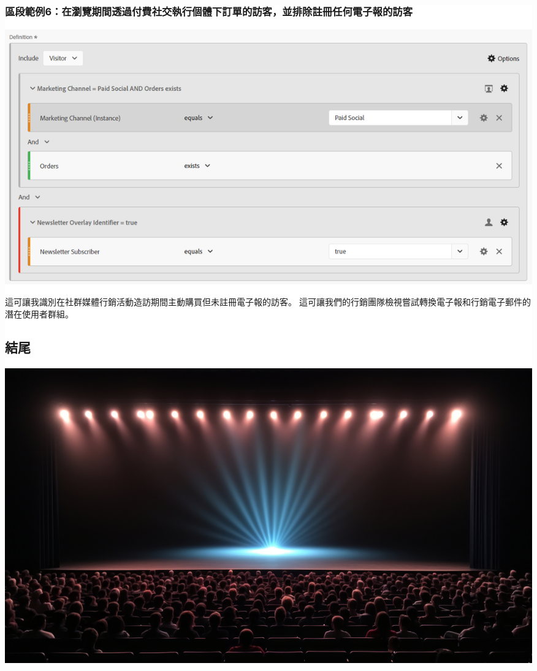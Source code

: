 
### 區段範例6：在瀏覽期間透過付費社交執行個體下訂單的訪客，並排除註冊任何電子報的訪客

![Segment6A-VisitorsPurchasingFromPaidSocialWithNoNewsletter](assets/segment-example-6/segment6a-visitors-purchasing-from-paid-social-with-no-newsletter.png)

這可讓我識別在社群媒體行銷活動造訪期間主動購買但未註冊電子報的訪客。 這可讓我們的行銷團隊檢視嘗試轉換電子報和行銷電子郵件的潛在使用者群組。

## 結尾

![劇院_舞台](assets/theater-stage.jpeg)
